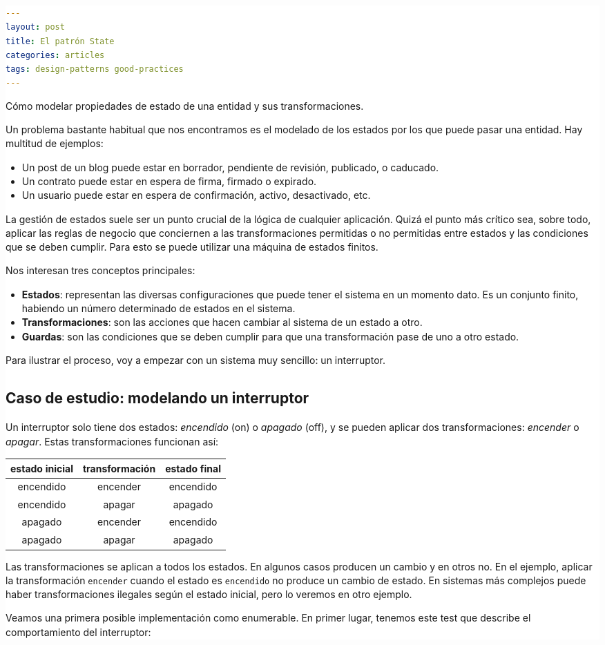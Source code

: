 ```yaml
---
layout: post
title: El patrón State
categories: articles
tags: design-patterns good-practices
---
```


Cómo modelar propiedades de estado de una entidad y sus transformaciones.

Un problema bastante habitual que nos encontramos es el modelado de los estados por los que puede pasar una entidad. Hay multitud de ejemplos:

* Un post de un blog puede estar en borrador, pendiente de revisión, publicado, o caducado.
* Un contrato puede estar en espera de firma, firmado o expirado.
* Un usuario puede estar en espera de confirmación, activo, desactivado, etc.

La gestión de estados suele ser un punto crucial de la lógica de cualquier aplicación. Quizá el punto más crítico sea, sobre todo, aplicar las reglas de negocio que conciernen a las transformaciones permitidas o no permitidas entre estados y las condiciones que se deben cumplir. Para esto se puede utilizar una máquina de estados finitos.

Nos interesan tres conceptos principales:

* **Estados**: representan las diversas configuraciones que puede tener el sistema en un momento dato. Es un conjunto finito, habiendo un número determinado de estados en el sistema.
* **Transformaciones**: son las acciones que hacen cambiar al sistema de un estado a otro.
* **Guardas**: son las condiciones que se deben cumplir para que una transformación pase de uno a otro estado.

Para ilustrar el proceso, voy a empezar con un sistema muy sencillo: un interruptor.

## Caso de estudio: modelando un interruptor

Un interruptor solo tiene dos estados: _encendido_ (on) o _apagado_ (off), y se pueden aplicar dos transformaciones: _encender_ o _apagar_. Estas transformaciones funcionan así:

| estado inicial | transformación | estado final |
| :------------: | :------------: | :----------: |
| encendido | encender | encendido |
| encendido | apagar | apagado |
| apagado | encender | encendido |
| apagado | apagar | apagado |

Las transformaciones se aplican a todos los estados. En algunos casos producen un cambio y en otros no. En el ejemplo, aplicar la transformación `encender` cuando el estado es `encendido` no produce un cambio de estado. En sistemas más complejos puede haber transformaciones ilegales según el estado inicial, pero lo veremos en otro ejemplo.

Veamos una primera posible implementación como enumerable. En primer lugar, tenemos este test que describe el comportamiento del interruptor:
